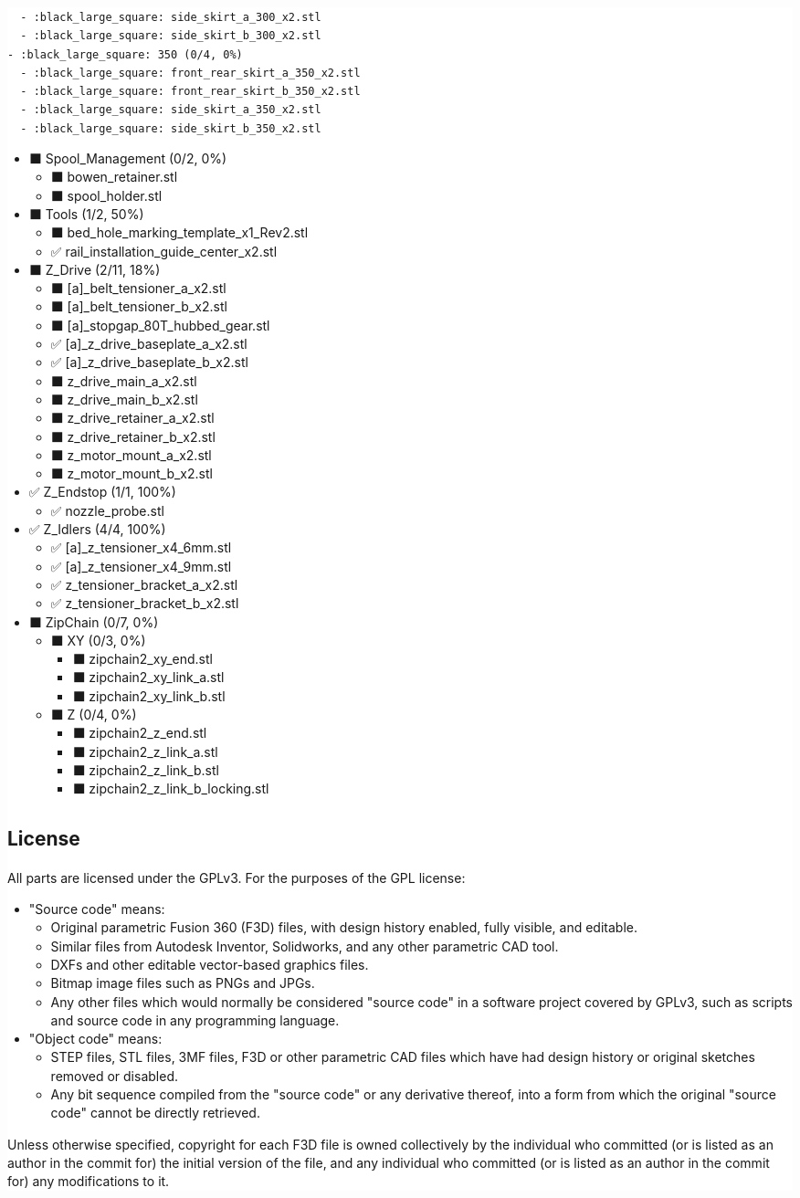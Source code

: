       - :black_large_square: side_skirt_a_300_x2.stl
      - :black_large_square: side_skirt_b_300_x2.stl
    - :black_large_square: 350 (0/4, 0%)
      - :black_large_square: front_rear_skirt_a_350_x2.stl
      - :black_large_square: front_rear_skirt_b_350_x2.stl
      - :black_large_square: side_skirt_a_350_x2.stl
      - :black_large_square: side_skirt_b_350_x2.stl
  - :black_large_square: Spool_Management (0/2, 0%)
    - :black_large_square: bowen_retainer.stl
    - :black_large_square: spool_holder.stl
  - :black_large_square: Tools (1/2, 50%)
    - :black_large_square: bed_hole_marking_template_x1_Rev2.stl
    - :white_check_mark: rail_installation_guide_center_x2.stl
  - :black_large_square: Z_Drive (2/11, 18%)
    - :black_large_square: [a]_belt_tensioner_a_x2.stl
    - :black_large_square: [a]_belt_tensioner_b_x2.stl
    - :black_large_square: [a]_stopgap_80T_hubbed_gear.stl
    - :white_check_mark: [a]_z_drive_baseplate_a_x2.stl
    - :white_check_mark: [a]_z_drive_baseplate_b_x2.stl
    - :black_large_square: z_drive_main_a_x2.stl
    - :black_large_square: z_drive_main_b_x2.stl
    - :black_large_square: z_drive_retainer_a_x2.stl
    - :black_large_square: z_drive_retainer_b_x2.stl
    - :black_large_square: z_motor_mount_a_x2.stl
    - :black_large_square: z_motor_mount_b_x2.stl
  - :white_check_mark: Z_Endstop (1/1, 100%)
    - :white_check_mark: nozzle_probe.stl
  - :white_check_mark: Z_Idlers (4/4, 100%)
    - :white_check_mark: [a]_z_tensioner_x4_6mm.stl
    - :white_check_mark: [a]_z_tensioner_x4_9mm.stl
    - :white_check_mark: z_tensioner_bracket_a_x2.stl
    - :white_check_mark: z_tensioner_bracket_b_x2.stl
  - :black_large_square: ZipChain (0/7, 0%)
    - :black_large_square: XY (0/3, 0%)
      - :black_large_square: zipchain2_xy_end.stl
      - :black_large_square: zipchain2_xy_link_a.stl
      - :black_large_square: zipchain2_xy_link_b.stl
    - :black_large_square: Z (0/4, 0%)
      - :black_large_square: zipchain2_z_end.stl
      - :black_large_square: zipchain2_z_link_a.stl
      - :black_large_square: zipchain2_z_link_b.stl
      - :black_large_square: zipchain2_z_link_b_locking.stl

## License

All parts are licensed under the GPLv3. For the purposes of the GPL license:

- "Source code" means:
  - Original parametric Fusion 360 (F3D) files, with design history enabled, fully visible, and editable.
  - Similar files from Autodesk Inventor, Solidworks, and any other parametric CAD tool.
  - DXFs and other editable vector-based graphics files.
  - Bitmap image files such as PNGs and JPGs.
  - Any other files which would normally be considered "source code" in a software project covered by GPLv3, such as scripts and source code in any programming language.
- "Object code" means:
  - STEP files, STL files, 3MF files, F3D or other parametric CAD files which have had design history or original sketches removed or disabled.
  - Any bit sequence compiled from the "source code" or any derivative thereof, into a form from which the original "source code" cannot be directly retrieved.

Unless otherwise specified, copyright for each F3D file is owned collectively by the individual who committed (or is listed as an author in the commit for) the initial version of the file, and any individual who committed (or is listed as an author in the commit for) any modifications to it.
